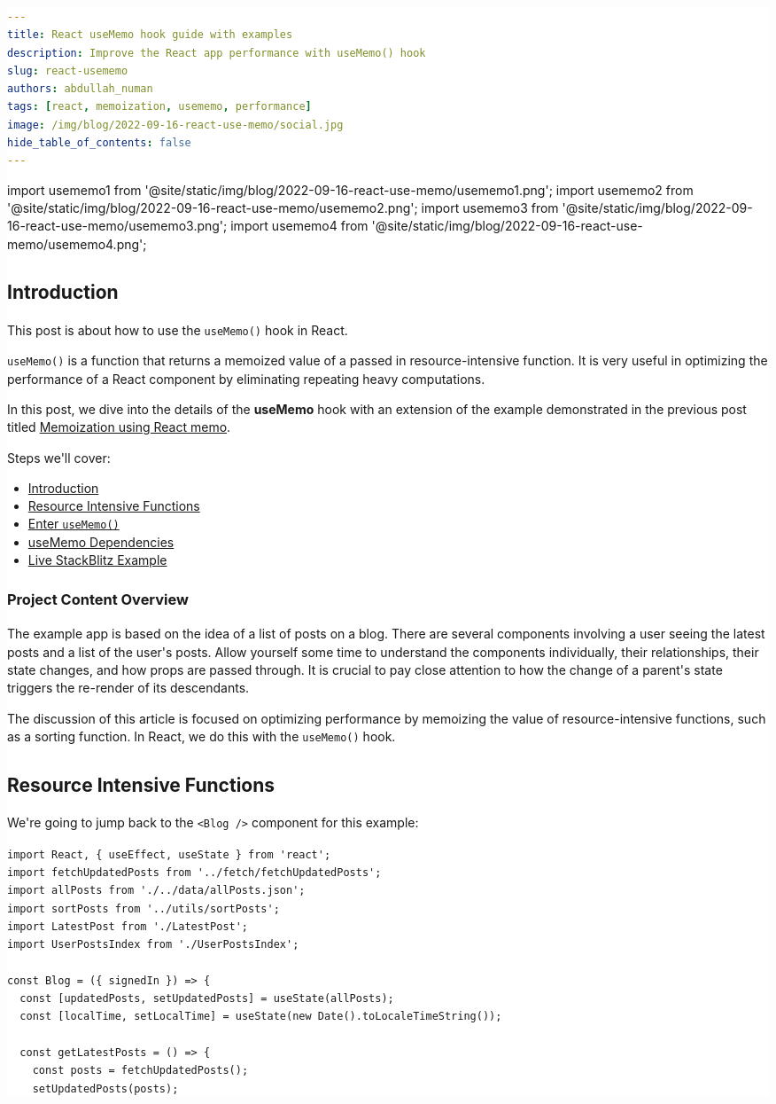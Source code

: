```yaml
---
title: React useMemo hook guide with examples
description: Improve the React app performance with useMemo() hook
slug: react-usememo
authors: abdullah_numan
tags: [react, memoization, usememo, performance]
image: /img/blog/2022-09-16-react-use-memo/social.jpg
hide_table_of_contents: false
---
```


import usememo1 from '@site/static/img/blog/2022-09-16-react-use-memo/usememo1.png';
import usememo2 from '@site/static/img/blog/2022-09-16-react-use-memo/usememo2.png';
import usememo3 from '@site/static/img/blog/2022-09-16-react-use-memo/usememo3.png';
import usememo4 from '@site/static/img/blog/2022-09-16-react-use-memo/usememo4.png';


## Introduction
This post is about how to use the `useMemo()` hook in React.

`useMemo()` is a function that returns a memoized value of a passed in resource-intensive function. It is very useful in optimizing the performance of a React component by eliminating repeating heavy computations.


In this post, we dive into the details of the **useMemo** hook with an extension of the example demonstrated in the previous post titled [Memoization using React memo](https://refine.dev/blog/react-memo-guide/).

Steps we'll cover:
- [Introduction](#introduction)
- [Resource Intensive Functions](#resource-intensive-functions)
- [Enter `useMemo()`](#enter-usememo)
- [useMemo Dependencies](#usememo-dependencies)
- [Live StackBlitz Example](#live-stackblitz-example)


### Project Content Overview

The example app is based on the idea of a list of posts on a blog. There are several components involving a user seeing the latest posts and a list of the user's posts. Allow yourself some time to understand the components individually, their relationships, their state changes, and how props are passed through. It is crucial to pay close attention to how the change of a parent's state triggers the re-render of its descendants.

The discussion of this article is focused on optimizing performance by memoizing the value of resource-intensive functions, such as a sorting function. In React, we do this with the `useMemo()` hook.

## Resource Intensive Functions
We're going to jump back to the `<Blog />` component for this example:

```tsx title="src/components/Blog.jsx"
import React, { useEffect, useState } from 'react';
import fetchUpdatedPosts from '../fetch/fetchUpdatedPosts';
import allPosts from './../data/allPosts.json';
import sortPosts from '../utils/sortPosts';
import LatestPost from './LatestPost';
import UserPostsIndex from './UserPostsIndex';

const Blog = ({ signedIn }) => {
  const [updatedPosts, setUpdatedPosts] = useState(allPosts);
  const [localTime, setLocalTime] = useState(new Date().toLocaleTimeString());

  const getLatestPosts = () => {
    const posts = fetchUpdatedPosts();
    setUpdatedPosts(posts);
```